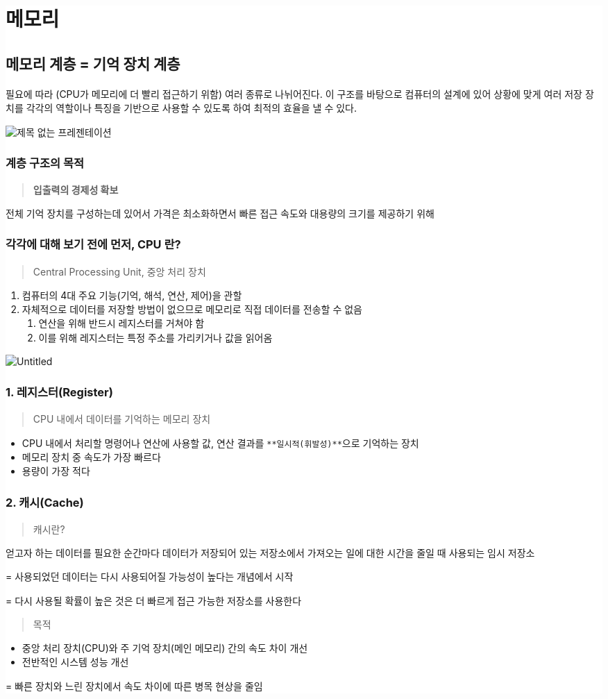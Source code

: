 # 메모리

## 메모리 계층 = 기억 장치 계층

필요에 따라 (CPU가 메모리에 더 빨리 접근하기 위함) 여러 종류로 나뉘어진다. 이 구조를 바탕으로 컴퓨터의 설계에 있어 상황에 맞게 여러 저장 장치를 각각의 역할이나 특징을 기반으로 사용할 수 있도록 하여 최적의 효율을 낼 수 있다.

![제목 없는 프레젠테이션](https://github.com/ssafy22-cs-study/cs_study/assets/52269983/14f06417-bea9-4169-8f2d-0b707735e287)

### 계층 구조의 목적

> **입출력의 경제성 확보**
> 

전체 기억 장치를 구성하는데 있어서 가격은 최소화하면서 빠른 접근 속도와 대용량의 크기를 제공하기 위해

### 각각에 대해 보기 전에 먼저, CPU 란?

> Central Processing Unit, 중앙 처리 장치
> 
1. 컴퓨터의 4대 주요 기능(기억, 해석, 연산, 제어)을 관할
2. 자체적으로 데이터를 저장할 방법이 없으므로 메모리로 직접 데이터를 전송할 수 없음
    1. 연산을 위해 반드시 레지스터를 거쳐야 함
    2. 이를 위해 레지스터는 특정 주소를 가리키거나 값을 읽어옴

![Untitled](https://github.com/ssafy22-cs-study/cs_study/assets/52269983/792fc8ae-7a89-4830-9d92-2cce97d55108)

### 1. 레지스터(Register)

> CPU 내에서 데이터를 기억하는 메모리 장치
> 
- CPU 내에서 처리할 명령어나 연산에 사용할 값, 연산 결과를 `**일시적(휘발성)**`으로 기억하는 장치
- 메모리 장치 중 속도가 가장 빠르다
- 용량이 가장 적다

### 2. 캐시(Cache)

> 캐시란?
> 

얻고자 하는 데이터를 필요한 순간마다 데이터가 저장되어 있는 저장소에서 가져오는 일에 대한 시간을 줄일 때 사용되는 임시 저장소

= 사용되었던 데이터는 다시 사용되어질 가능성이 높다는 개념에서 시작

= 다시 사용될 확률이 높은 것은 더 빠르게 접근 가능한 저장소를 사용한다

> 목적
> 
- 중앙 처리 장치(CPU)와 주 기억 장치(메인 메모리) 간의 속도 차이 개선
- 전반적인 시스템 성능 개선

= 빠른 장치와 느린 장치에서 속도 차이에 따른 병목 현상을 줄임
